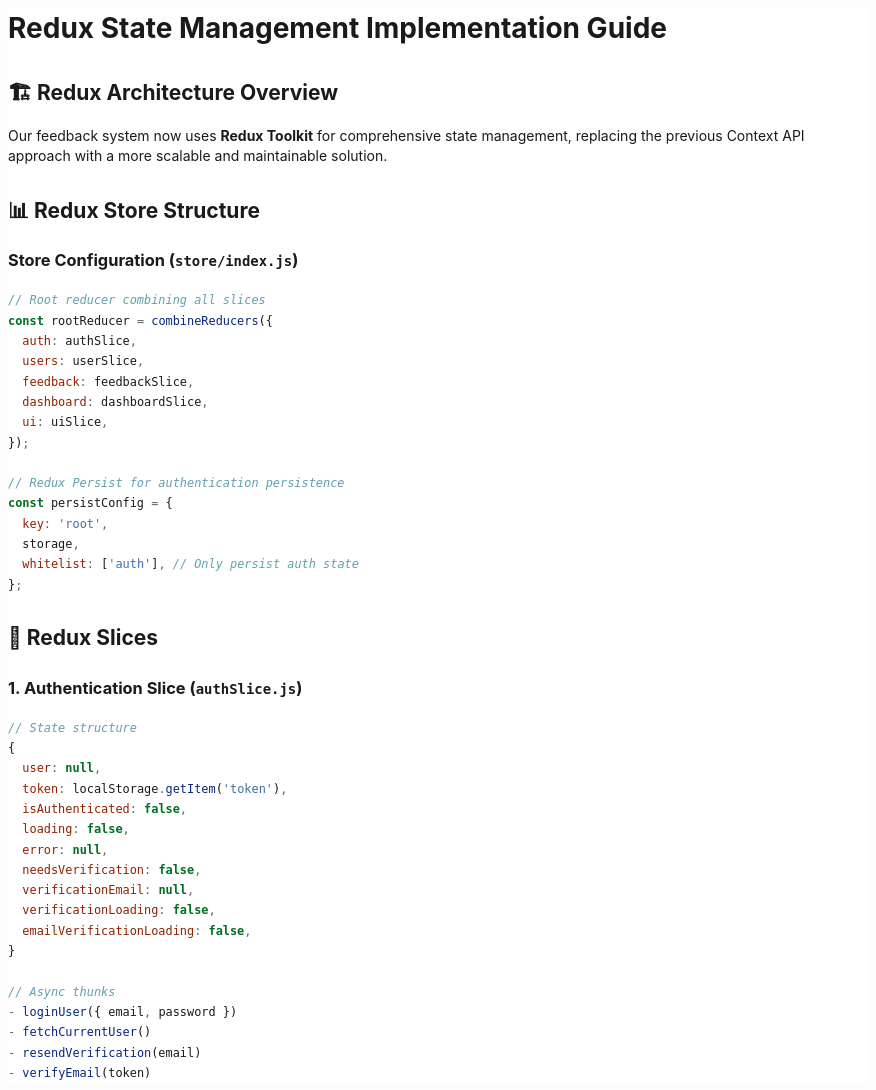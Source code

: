 # Redux State Management Implementation Guide

## 🏗️ **Redux Architecture Overview**

Our feedback system now uses **Redux Toolkit** for comprehensive state management, replacing the previous Context API approach with a more scalable and maintainable solution.

## 📊 **Redux Store Structure**

### **Store Configuration** (`store/index.js`)
```javascript
// Root reducer combining all slices
const rootReducer = combineReducers({
  auth: authSlice,
  users: userSlice,
  feedback: feedbackSlice,
  dashboard: dashboardSlice,
  ui: uiSlice,
});

// Redux Persist for authentication persistence
const persistConfig = {
  key: 'root',
  storage,
  whitelist: ['auth'], // Only persist auth state
};
```

## 🔄 **Redux Slices**

### 1. **Authentication Slice** (`authSlice.js`)
```javascript
// State structure
{
  user: null,
  token: localStorage.getItem('token'),
  isAuthenticated: false,
  loading: false,
  error: null,
  needsVerification: false,
  verificationEmail: null,
  verificationLoading: false,
  emailVerificationLoading: false,
}

// Async thunks
- loginUser({ email, password })
- fetchCurrentUser()
- resendVerification(email)
- verifyEmail(token)
```
